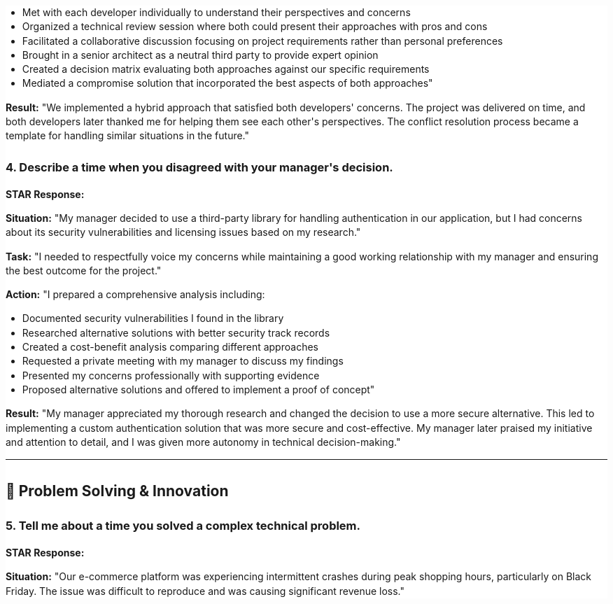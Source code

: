 - Met with each developer individually to understand their perspectives and concerns
- Organized a technical review session where both could present their approaches with pros and cons
- Facilitated a collaborative discussion focusing on project requirements rather than personal preferences
- Brought in a senior architect as a neutral third party to provide expert opinion
- Created a decision matrix evaluating both approaches against our specific requirements
- Mediated a compromise solution that incorporated the best aspects of both approaches"

**Result:**
"We implemented a hybrid approach that satisfied both developers' concerns. The project was delivered on time, and both developers later thanked me for helping them see each other's perspectives. The conflict resolution process became a template for handling similar situations in the future."

### **4. Describe a time when you disagreed with your manager's decision.**

**STAR Response:**

**Situation:**
"My manager decided to use a third-party library for handling authentication in our application, but I had concerns about its security vulnerabilities and licensing issues based on my research."

**Task:**
"I needed to respectfully voice my concerns while maintaining a good working relationship with my manager and ensuring the best outcome for the project."

**Action:**
"I prepared a comprehensive analysis including:

- Documented security vulnerabilities I found in the library
- Researched alternative solutions with better security track records
- Created a cost-benefit analysis comparing different approaches
- Requested a private meeting with my manager to discuss my findings
- Presented my concerns professionally with supporting evidence
- Proposed alternative solutions and offered to implement a proof of concept"

**Result:**
"My manager appreciated my thorough research and changed the decision to use a more secure alternative. This led to implementing a custom authentication solution that was more secure and cost-effective. My manager later praised my initiative and attention to detail, and I was given more autonomy in technical decision-making."

---

## 🧠 Problem Solving & Innovation

### **5. Tell me about a time you solved a complex technical problem.**

**STAR Response:**

**Situation:**
"Our e-commerce platform was experiencing intermittent crashes during peak shopping hours, particularly on Black Friday. The issue was difficult to reproduce and was causing significant revenue loss."
